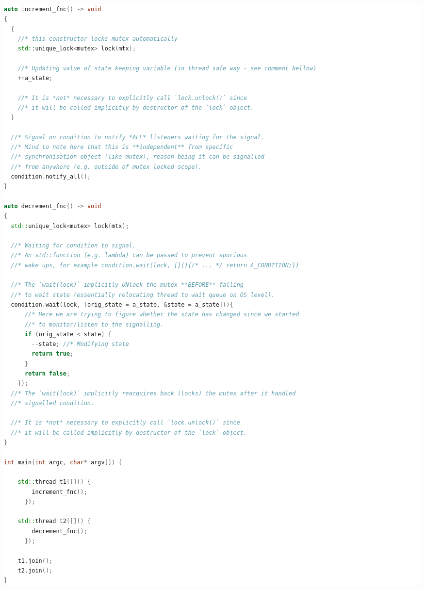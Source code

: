 ```cpp
auto increment_fnc() -> void
{
  {
    //* this constructor locks mutex automatically
    std::unique_lock<mutex> lock(mtx);

    //* Updating value of state keeping variable (in thread safe way - see comment bellow)
    ++a_state;

    //* It is *not* necessary to explicitly call `lock.unlock()` since
    //* it will be called implicitly by destructor of the `lock` object. 
  }
  
  //* Signal on condition to notify *ALL* listeners waiting for the signal.
  //* Mind to note here that this is **independent** from specific
  //* synchronisation object (like mutex), reason being it can be signalled
  //* from anywhere (e.g. outside of mutex locked scope).
  condition.notify_all();
}

auto decrement_fnc() -> void
{
  std::unique_lock<mutex> lock(mtx);

  //* Waiting for condition to signal.
  //* An std::function (e.g. lambda) can be passed to prevent spurious
  //* wake ups, for example condition.wait(lock, [](){/* ... */ return A_CONDITION;})
  
  //* The `wait(lock)` implicitly UNlock the mutex **BEFORE** falling
  //* to wait state (essentially relocating thread to wait queue on OS level).
  condition.wait(lock, [orig_state = a_state, &state = a_state](){
      //* Here we are trying to figure whether the state has changed since we started
      //* to monitor/listen to the signalling.
      if (orig_state < state) {
        --state; //* Modifying state
        return true;
      }
      return false;
    });
  //* The `wait(lock)` implicitly reacquires back (locks) the mutex after it handled
  //* signalled condition.

  //* It is *not* necessary to explicitly call `lock.unlock()` since
  //* it will be called implicitly by destructor of the `lock` object. 
}

int main(int argc, char* argv[]) {

    std::thread t1([]() {
        increment_fnc();
      });

    std::thread t2([]() {
        decrement_fnc();
      });

    t1.join();
    t2.join();
}
```
